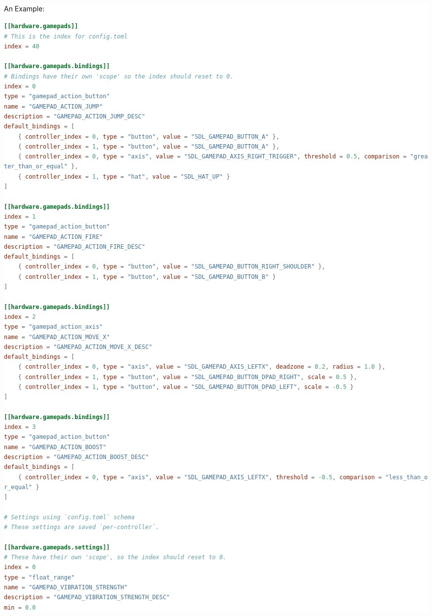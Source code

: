 An Example:

```toml
[[hardware.gamepads]]
# This is the index for config.toml
index = 40

[[hardware.gamepads.bindings]]
# Bindings have their own 'scope' so the index should reset to 0.
index = 0
type = "gamepad_action_button"
name = "GAMEPAD_ACTION_JUMP"
description = "GAMEPAD_ACTION_JUMP_DESC"
default_bindings = [
    { controller_index = 0, type = "button", value = "SDL_GAMEPAD_BUTTON_A" },
    { controller_index = 1, type = "button", value = "SDL_GAMEPAD_BUTTON_A" },
    { controller_index = 0, type = "axis", value = "SDL_GAMEPAD_AXIS_RIGHT_TRIGGER", threshold = 0.5, comparison = "greater_than_or_equal" },
    { controller_index = 1, type = "hat", value = "SDL_HAT_UP" }
]

[[hardware.gamepads.bindings]]
index = 1
type = "gamepad_action_button"
name = "GAMEPAD_ACTION_FIRE"
description = "GAMEPAD_ACTION_FIRE_DESC"
default_bindings = [
    { controller_index = 0, type = "button", value = "SDL_GAMEPAD_BUTTON_RIGHT_SHOULDER" },
    { controller_index = 1, type = "button", value = "SDL_GAMEPAD_BUTTON_B" }
]

[[hardware.gamepads.bindings]]
index = 2
type = "gamepad_action_axis"
name = "GAMEPAD_ACTION_MOVE_X"
description = "GAMEPAD_ACTION_MOVE_X_DESC"
default_bindings = [
    { controller_index = 0, type = "axis", value = "SDL_GAMEPAD_AXIS_LEFTX", deadzone = 0.2, radius = 1.0 },
    { controller_index = 1, type = "button", value = "SDL_GAMEPAD_BUTTON_DPAD_RIGHT", scale = 0.5 },
    { controller_index = 1, type = "button", value = "SDL_GAMEPAD_BUTTON_DPAD_LEFT", scale = -0.5 }
]

[[hardware.gamepads.bindings]]
index = 3
type = "gamepad_action_button"
name = "GAMEPAD_ACTION_BOOST"
description = "GAMEPAD_ACTION_BOOST_DESC"
default_bindings = [
    { controller_index = 0, type = "axis", value = "SDL_GAMEPAD_AXIS_LEFTX", threshold = -0.5, comparison = "less_than_or_equal" }
]

# Settings using `config.toml` schema
# These settings are saved `per-controller`.

[[hardware.gamepads.settings]]
# These have their own 'scope', so the index should reset to 0.
index = 0
type = "float_range"
name = "GAMEPAD_VIBRATION_STRENGTH"
description = "GAMEPAD_VIBRATION_STRENGTH_DESC"
min = 0.0
```

[config-schema]: ../../Config-Schema.md
[sdl-discourse-guid]: https://discourse.libsdl.org/t/basic-design-using-sdl-with-joysticks-that-come-and-go-during-runtime-fwd/22803